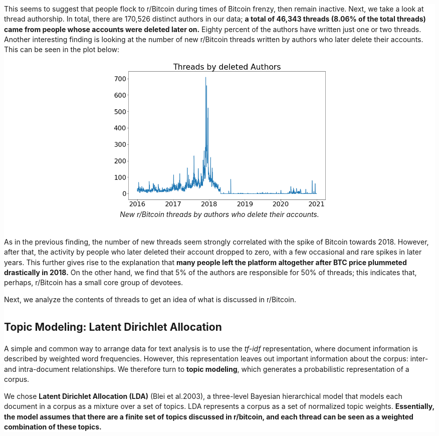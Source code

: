 This seems to suggest that people flock to r/Bitcoin during times of Bitcoin frenzy, then remain inactive. Next, we take a look at thread authorship. In total, there are 170,526 distinct authors in our data; __a total of 46,343 threads (8.06% of the total threads) came from people whose accounts were deleted later on.__ Eighty percent of the authors have written just one or two threads. Another interesting finding is looking at the number of new r/Bitcoin threads written by authors who later delete their accounts. This can be seen in the plot below:

<img src="../assets/rbitcoin/threads-deleted-authors.png" style="display: block; margin: auto; width:50%; align:left;" />
<center><i>New r/Bitcoin threads by authors who delete their accounts. </i></center> <br>

As in the previous finding, the number of new threads seem strongly correlated with the spike of Bitcoin towards 2018. However, after that, the activity by people who later deleted their account dropped to zero, with a few occasional and rare spikes in later years. This further gives rise to the explanation that __many people left the platform altogether after BTC price plummeted drastically in 2018.__ On the other hand, we find that 5% of the authors are responsible for 50% of threads; this indicates that, perhaps, r/Bitcoin has a small core group of devotees.

Next, we analyze the contents of threads to get an idea of what is discussed in r/Bitcoin.

## Topic Modeling: Latent Dirichlet Allocation

A simple and common way to arrange data for text analysis is to use the _tf-idf_ representation, where document information is described by weighted word frequencies. However, this representation leaves out important information about the corpus: inter- and intra-document relationships.  We therefore turn to __topic modeling__, which generates a probabilistic representation of a corpus.

We chose __Latent Dirichlet Allocation (LDA)__ (Blei et al.2003), a three-level Bayesian hierarchical model that models each document in a corpus as a mixture over a set of topics. LDA represents a corpus as a set of normalized topic weights. __Essentially, the model assumes that there are a finite set of topics discussed in r/bitcoin, and each thread can be seen as a weighted combination of these topics.__
